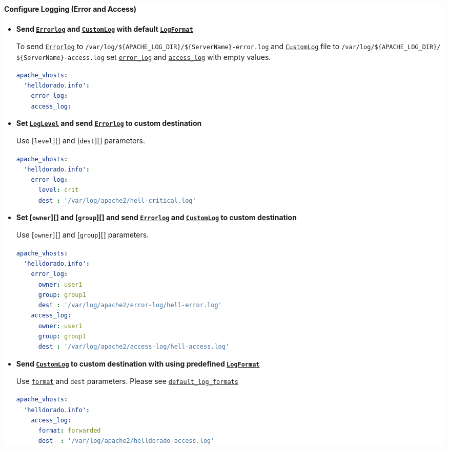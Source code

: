 
#### **Configure Logging (Error and Access)**

  - **Send [`Errorlog`][] and [`CustomLog`][] with default [`LogFormat`][]**

    To send  [`Errorlog`][] to `/var/log/${APACHE_LOG_DIR}/${ServerName}-error.log` and [`CustomLog`][] file to  `/var/log/${APACHE_LOG_DIR}/${ServerName}-access.log` set [`error_log`](#error_log) and [`access_log`](access_log) with empty values.

    ```yaml
    apache_vhosts:
      'helldorado.info':
        error_log:
        access_log:
    ```

  - **Set [`LogLevel`][] and send [`Errorlog`][] to custom destination**

    Use [`level`][] and [`dest`][] parameters.

    ```yaml
    apache_vhosts:
      'helldorado.info':
        error_log:
          level: crit
          dest : '/var/log/apache2/hell-critical.log'
    ```

  - **Set [`owner`][] and [`group`][] and send [`Errorlog`][] and [`CustomLog`][] to custom destination**

    Use [`owner`][] and [`group`][] parameters.

    ```yaml
    apache_vhosts:
      'helldorado.info':
        error_log:
          owner: user1
          group: group1
          dest : '/var/log/apache2/error-log/hell-error.log'
        access_log:
          owner: user1
          group: group1
          dest : '/var/log/apache2/access-log/hell-access.log'
     ```

  - **Send [`CustomLog`][] to custom destination with using predefined [`LogFormat`][]**

    Use [`format`][`LogFormat`] and `dest` parameters. Please see [`default_log_formats`][]

    ```yaml
    apache_vhosts:
      'helldorado.info':
        access_log:
          format: forwarded
          dest  : '/var/log/apache2/helldorado-access.log'
    ```


[Overview]: #overview
[Role description]: #role-description
[Supported OS]: #supported-os
[Disclaimer]: #disclaimer
[Requirements]: #requirements
[Dependancies]: #dependancies
[Installation]: #installation
[File management]: #file-management
[Handlers]: #handlers
[Tags]: #tags
[Templates]: #templates
[Parameters]: #parameters
[QuickStart]: #quickstart
[Usage]: #usage
[Main configuration]: #main-configuration
[Listeners configuration]: #listeners-configuration
[Include directories configuration]: #include-custom-configuration-directories-in-apache-main-configuration
[Apache modules]: #install-and-configure-apache-modules
[Vhosts configuration]: #vhosts-configuration
[Basic name-based virtual hosts]: #vhosts-configuration
[Vhosts with multiple port and ip binding]: #vhosts-with-multiple-port-and-ip-binding
[Set an priority]: #set-an-priority
[Manage DocumentRoot]: #manage-documentroot
[Protect Directory or Files with htpasswd]: #protect-directory-or-files-with-htpasswd
[Configure ServerAlias]: #configure-serveralias
[Manage Directories]: #manage-directories
[Configure Aliases]: #configure-aliases
[Set an FallbackResource]: #set-an-fallbackresource
[Set several ErrorDocuments]: #set-several-errordocuments
[Creates RewriteRules]: #creates-rewriterules
[Vhosts with SSL]: #vhosts-with-ssl
[Vhosts with custom templates]: #vhosts-with-custom-templates
[Configuring FastCGI servers via mod_fastcgi]: #configure-fastcgi-servers-to-handle-php-files-via-mod_fastcgi
[Configuring FastCGI servers via mod_proxy_fcgi servers]: #configure-fastcgi-servers-to-handle-php-files-via-mod_proxy_fcgi
[Security and Performance]: #security-and-performance
[Block bad User-Agent and IP or Hostname]: #security-and-performance
[Block access to SCM files]: #block-access-to-scm-files
[Block access to DOT files]: #block-access-to-dot-files
[Hostname lookups and DNS considerations]: #hostname-lookups-and-dns-considerations
[Options FollowSymLinks, SymLinksIfOwnerMatch and Index]: #options-followsymlinks-symlinksifownermatch-and-index
[Restrict AllowOverride]: #restrict-allowoverride
[Tuning Apache MPM configuration]: #tuning-apache-mpm-configuration
[Tips]: #tips
[Reference]: #reference
[Apache main configuration]: #apache-main-configuration
[Tasks]: #tasks
[apache_modules]: #apache_modules
[apache_fastcgi]: #apache_fastcgi
[apache_vhosts]: #apache_vhosts
[About this documentation]: #about-this-documentation
[Development]: #development
[Using test-kitchen]: #using-test--kitchen
[Rspec]: #rspec
[Credits]: #credits
[Licence]: #Licence
[References]: #references
[array]: https://docs.ansible.com/ansible/YAMLSyntax.html
[YAML]: http://www.yaml.org/spec/1.2/spec.html
[ANSIBLE]: https://docs.ansible.com/ansible/index.html
[JINJA]: http://jinja.pocoo.org/docs/dev/
[JSON]: http://json.org/
[`AddDefaultCharset`]: https://httpd.apache.org/docs/current/mod/core.html#adddefaultcharset
[`add_listen`]: #add_listen
[AddType]: https://httpd.apache.org/docs/current/mod/mod_mime.html#addtype
[`Alias`]: https://httpd.apache.org/docs/current/mod/mod_alias.html#alias
[`AliasMatch`]: https://httpd.apache.org/docs/current/mod/mod_alias.html#aliasmatch
[aliased servers]: https://httpd.apache.org/docs/current/urlmapping.html
[User-Agent]: http://www.useragentstring.com/pages/useragentstring.php
[Scanners]: http://sectools.org/tag/web-scanners/
[Cyveillance]: https://en.wikipedia.org/wiki/Cyveillance
[`AllowEncodedSlashes`]: https://httpd.apache.org/docs/current/mod/core.html#allowencodedslashes
[HostnameLookups]: https://httpd.apache.org/docs/current/mod/core.html#hostnamelookups
[`default_log_formats`]: #default_log_formats
[`apache_version`]: #apache-version
[`balancer`]: #balancer
[`balancer member`]: #balancer-member
[`fastcgi server`]: #fastcgi-server
[alias`]: #alias
[`auth_cas`]: #auth_cas
[`disk_cache`]: #disk_cache
[`event`]: #event
[`ext_filter`]: #ext_filter
[`geoip`]: #geoip
[`itk`]: #itk
[`ldap`]: #ldap
[`passenger`]: #passenger
[`peruser`]: #peruser
[`prefork`]: #prefork
[`proxy_html`]: #proxy_html
[`security`]: #security
[`shib`]: #shib
[`ssl`]: #mod_ssl
[`status`]: #mod_status
[`worker`]: #mod_worker
[`wsgi`]: #mod_wsgi
[`vhost`]: #vhost
[Apache HTTP Server]: https://httpd.apache.org
[Apache]: https://httpd.apache.org
[Apache modules]: https://httpd.apache.org/docs/current/mod/
[`worker`]: https://httpd.apache.org/docs/current/mpm.html
[certificate revocation list]: https://httpd.apache.org/docs/current/mod/mod_ssl.html#sslcarevocationfile
[certificate revocation list path]: https://httpd.apache.org/docs/current/mod/mod_ssl.html#sslcarevocationpath
[common gateway interface]: https://httpd.apache.org/docs/current/howto/cgi.html
[`confd_dir`]: #confd_dir
[`content`]: #content
[custom error documents]: https://httpd.apache.org/docs/current/custom-error.html
[`custom_fragment`]: #custom_fragment
[`default_modules`]: #default_modules
[`default_ssl_crl`]: #default_ssl_crl
[`default_ssl_crl_path`]: #default_ssl_crl_path
[`default_ssl_vhost`]: #default_ssl_vhost
[`dev_packages`]: #dev_packages
[`directory`]: #directory
[`files`]: #files
[`location`]: #location
[`directories`]: #parameter-directories-for-apachevhost
[`DirectoryIndex`]: https://httpd.apache.org/docs/current/mod/mod_dir.html#directoryindex
[`docroot`]: #docroot
[`docroot_owner`]: #docroot_owner
[`docroot_group`]: #docroot_group
[`DocumentRoot`]: https://httpd.apache.org/docs/current/mod/core.html#documentroot
[`EnableSendfile`]: https://httpd.apache.org/docs/current/mod/core.html#enablesendfile
[enforcing mode]: http://selinuxproject.org/page/Guide/Mode
[`error_log_file`]: #error_log_file
[`error_log_syslog`]: #error_log_syslog
[`error_log_pipe`]: #error_log_pipe
[`ExpiresByType`]: https://httpd.apache.org/docs/current/mod/mod_expires.html#expiresbytype
[`ExtendedStatus`]: https://httpd.apache.org/docs/current/mod/core.html#extendedstatus
[FastCGI]: https://htmlpreview.github.io/?https://github.com/FastCGI-Backups/mod_fastcgi/blob/master/docs/mod_fastcgi.html
[FPM]: https://secure.php.net/manual/en/install.fpm.configuration.php
[FallbackResource]: https://httpd.apache.org/docs/current/mod/mod_dir.html#fallbackresource
[`fallbackresource`]: #fallbackresource
[filter rules]: https://httpd.apache.org/docs/current/filter.html
[`filters`]: #filters
[`ForceType`]: https://httpd.apache.org/docs/current/mod/core.html#forcetype
[GeoIPScanProxyHeaders]: http://dev.maxmind.com/geoip/legacy/mod_geoip2/#Proxy-Related_Directives
[`IncludeOptional`]: https://httpd.apache.org/docs/current/mod/core.html#includeoptional
[`Include`]: https://httpd.apache.org/docs/current/mod/core.html#include
[interval syntax]: https://httpd.apache.org/docs/current/mod/mod_expires.html#AltSyn
[`ip`]: #ip
[`ip_based`]: #ip_based
[IP-based virtual hosts]: https://httpd.apache.org/docs/current/vhosts/ip-based.html
[`KeepAlive`]: https://httpd.apache.org/docs/current/mod/core.html#keepalive
[`KeepAliveTimeout`]: https://httpd.apache.org/docs/current/mod/core.html#keepalivetimeout
[`keepalive` parameter]: #keepalive
[`keepalive_timeout`]: #keepalive_timeout
[`limitreqfieldsize`]: https://httpd.apache.org/docs/current/mod/core.html#limitrequestfieldsize
[`lib`]: #lib
[`lib_path`]: #lib_path
[`Listen`]: https://httpd.apache.org/docs/current/bind.html
[`bind`]: https://httpd.apache.org/docs/current/bind.html
[`ListenBackLog`]: https://httpd.apache.org/docs/current/mod/mpm_common.html#listenbacklog
[`LoadFile`]: https://httpd.apache.org/docs/current/mod/mod_so.html#loadfile
[`LogFormat`]: https://httpd.apache.org/docs/current/mod/mod_log_config.html#logformat
[`logroot`]: #logroot
[Log security]: https://httpd.apache.org/docs/current/logs.html#security
[`MaxConnectionsPerChild`]: https://httpd.apache.org/docs/current/mod/mpm_common.html#maxconnectionsperchild
[`max_keepalive_requests`]: #max_keepalive_requests
[`MaxRequestWorkers`]: https://httpd.apache.org/docs/current/mod/mpm_common.html#maxrequestworkers
[`MaxSpareThreads`]: https://httpd.apache.org/docs/current/mod/mpm_common.html#maxsparethreads
[MIME `content-type`]: https://www.iana.org/assignments/media-types/media-types.xhtml
[`MinSpareThreads`]: https://httpd.apache.org/docs/current/mod/mpm_common.html#minsparethreads
[`mod_alias`]: https://httpd.apache.org/docs/current/mod/mod_alias.html
[`mod_auth_cas`]: https://github.com/Jasig/mod_auth_cas
[`mod_authz`]: https://httpd.apache.org/docs/current/en/mod/mod_authz_core.html
[`mod_auth_kerb`]: http://modauthkerb.sourceforge.net/configure.html
[`mod_authnz_external`]: https://github.com/phokz/mod-auth-external
[`mod_disk_cache`]: https://httpd.apache.org/docs/2.2/mod/mod_disk_cache.html
[`mod_cache_disk`]: https://httpd.apache.org/docs/current/mod/mod_cache_disk.html
[`mod_expires`]: https://httpd.apache.org/docs/current/mod/mod_expires.html
[`mod_deflate`]: https://httpd.apache.org/docs/current/mod/mod_deflate.html
[`mod_ext_filter`]: https://httpd.apache.org/docs/current/mod/mod_ext_filter.html
[`mod_fcgid`]: https://httpd.apache.org/mod_fcgid/mod/mod_fcgid.html
[`mod_fastcgi`]: https://docs.oracle.com/cd/B31017_01/web.1013/q20204/mod_fastcgi.html
[`mod_geoip`]: http://dev.maxmind.com/geoip/legacy/mod_geoip2/
[`mod_info`]: https://httpd.apache.org/docs/current/mod/mod_info.html
[`mod_itk`]: http://mpm-itk.sesse.net/
[`mod_ldap`]: https://httpd.apache.org/docs/2.2/mod/mod_ldap.html
[`mod_mime`]: https://httpd.apache.org/docs/current/mod/mod_mime.html
[`mod_mime_magic`]: https://httpd.apache.org/docs/current/mod/mod_mime_magic.html
[`mod_mpm_event`]: https://httpd.apache.org/docs/current/mod/event.html
[`mod_negotiation`]: https://httpd.apache.org/docs/current/mod/mod_negotiation.html
[`mod_pagespeed`]: https://developers.google.com/speed/pagespeed/module/?hl=en
[`mod_passenger`]: https://www.phusionpassenger.com/library/config/apache/reference/
[`mod_php`]: http://php.net/manual/en/book.apache.php
[`mod_proxy`]: https://httpd.apache.org/docs/current/mod/mod_proxy.html
[`mod_proxy_fcgi`]: https://httpd.apache.org/docs/2.4/en/mod/mod_proxy_fcgi.html
[`mod_proxy_balancer`]: https://httpd.apache.org/docs/current/mod/mod_proxy_balancer.html
[`mod_remoteip`]: https://httpd.apache.org/docs/current/en/mod/mod_remoteip.html
[`mod_reqtimeout`]: https://httpd.apache.org/docs/current/mod/mod_reqtimeout.html
[`mod_rewrite`]: https://httpd.apache.org/docs/current/mod/mod_rewrite.html
[`mod_security`]: https://www.modsecurity.org/
[`mod_ssl`]: https://httpd.apache.org/docs/current/mod/mod_ssl.html
[`mod_status`]: https://httpd.apache.org/docs/current/mod/mod_status.html
[`mod_version`]: https://httpd.apache.org/docs/current/mod/mod_version.html
[`mod_wsgi`]: https://modwsgi.readthedocs.org/en/latest/
[`mpm_module`]: #mpm_module
[multi-processing module]: https://httpd.apache.org/docs/current/mpm.html
[name-based virtual hosts]: https://httpd.apache.org/docs/current/vhosts/name-based.html
[`no_proxy_uris`]: #no_proxy_uris
[`Options`]: https://httpd.apache.org/docs/current/mod/core.html#options
[`path`]: #path
[`Peruser`]: https://www.freebsd.org/cgi/url.cgi?ports/www/apache22-peruser-mpm/pkg-descr
[`port`]: #port
[`priority`]: #apachevhost
[`proxy_dest`]: #proxy_dest
[`proxy_fcgi`]: #proxy_fcgi
[`proxy_dest_match`]: #proxy_dest_match
[`proxy_pass`]: #proxy_pass
[`ProxyPass`]: https://httpd.apache.org/docs/current/mod/mod_proxy.html#proxypass
[`ProxySet`]: https://httpd.apache.org/docs/current/mod/mod_proxy.html#proxyset
[Python]: https://www.python.org/
[Rack]: http://rack.github.io/
[`rack_base_uris`]: #rack_base_uris
[RFC 2616]: https://www.ietf.org/rfc/rfc2616.txt
[`RequestReadTimeout`]: https://httpd.apache.org/docs/current/mod/mod_reqtimeout.html#requestreadtimeout
[`ErrorDocument`]: https://httpd.apache.org/docs/current/custom-error.html
[`ErrorLog`]: https://httpd.apache.org/docs/current/en/mod/core.html#errorlog
[`LogLevel`]: https://httpd.apache.org/docs/current/en/mod/core.html#loglevel
[`CustomLog`]: https://httpd.apache.org/docs/current/mod/mod_log_config.html#customlog
[`ScriptAlias`]: https://httpd.apache.org/docs/current/mod/mod_alias.html#scriptalias
[`ScriptAliasMatch`]: https://httpd.apache.org/docs/current/mod/mod_alias.html#scriptaliasmatch
[`scriptalias`]: #scriptalias
[SELinux]: http://selinuxproject.org/
[`ServerAdmin`]: https://httpd.apache.org/docs/current/mod/core.html#serveradmin
[`serveraliases`]: #serveraliases
[`ServerAlias`]: https://httpd.apache.org/docs/current/en/mod/core.html#serveralias
[`ServerLimit`]: https://httpd.apache.org/docs/current/mod/mpm_common.html#serverlimit
[`ServerName`]: https://httpd.apache.org/docs/current/mod/core.html#servername
[`ServerRoot`]: https://httpd.apache.org/docs/current/mod/core.html#serverroot
[`ServerTokens`]: https://httpd.apache.org/docs/current/mod/core.html#servertokens
[`ServerSignature`]: https://httpd.apache.org/docs/current/mod/core.html#serversignature
[`source`]: #source
[`SSLCARevocationCheck`]: https://httpd.apache.org/docs/current/mod/mod_ssl.html#sslcarevocationcheck
[SSL certificate key file]: https://httpd.apache.org/docs/current/mod/mod_ssl.html#sslcertificatekeyfile
[SSL chain]: https://httpd.apache.org/docs/current/mod/mod_ssl.html#sslcertificatechainfile
[SSL encryption]: https://httpd.apache.org/docs/current/ssl/index.html
[`ssl`]: #ssl
[`ssl_cert`]: #ssl_cert
[`ssl_compression`]: #ssl_compression
[`ssl_key`]: #ssl_key
[`StartServers`]: https://httpd.apache.org/docs/current/mod/mpm_common.html#startservers
[suPHP]: http://www.suphp.org/Home.html
[`suphp_addhandler`]: #suphp_addhandler
[`suphp_configpath`]: #suphp_configpath
[`suphp_engine`]: #suphp_engine
[`ThreadLimit`]: https://httpd.apache.org/docs/current/mod/mpm_common.html#threadlimit
[`ThreadsPerChild`]: https://httpd.apache.org/docs/current/mod/mpm_common.html#threadsperchild
[`TimeOut`]: https://httpd.apache.org/docs/current/mod/core.html#timeout
[`TraceEnable`]: https://httpd.apache.org/docs/current/mod/core.html#traceenable
[`verify_config`]: #verify_config
[`vhost`]: #apache_vhosts
[`vhost_dir`]: #vhost_dir
[`virtual_docroot`]: #virtual_docroot
[`apache_modules`]: #apache_modules
[`apache_server_tokens`]: #apache_server_tokens
[FollowSymLinks]: https://httpd.apache.org/docs/current/mod/core.html#options
[Index]: https://httpd.apache.org/docs/current/mod/core.html#options
[SymLinksIfOwnerMatch]: https://httpd.apache.org/docs/current/mod/core.html#options
[Allowoverride]: https://httpd.apache.org/docs/current/mod/core.html#allowoverride
[Web Server Gateway Interface]: https://www.python.org/dev/peps/pep-3333/#abstract
[`WSGIPythonPath`]: http://modwsgi.readthedocs.org/en/develop/configuration-directives/WSGIPythonPath.html
[`WSGIPythonHome`]: http://modwsgi.readthedocs.org/en/develop/configuration-directives/WSGIPythonHome.html